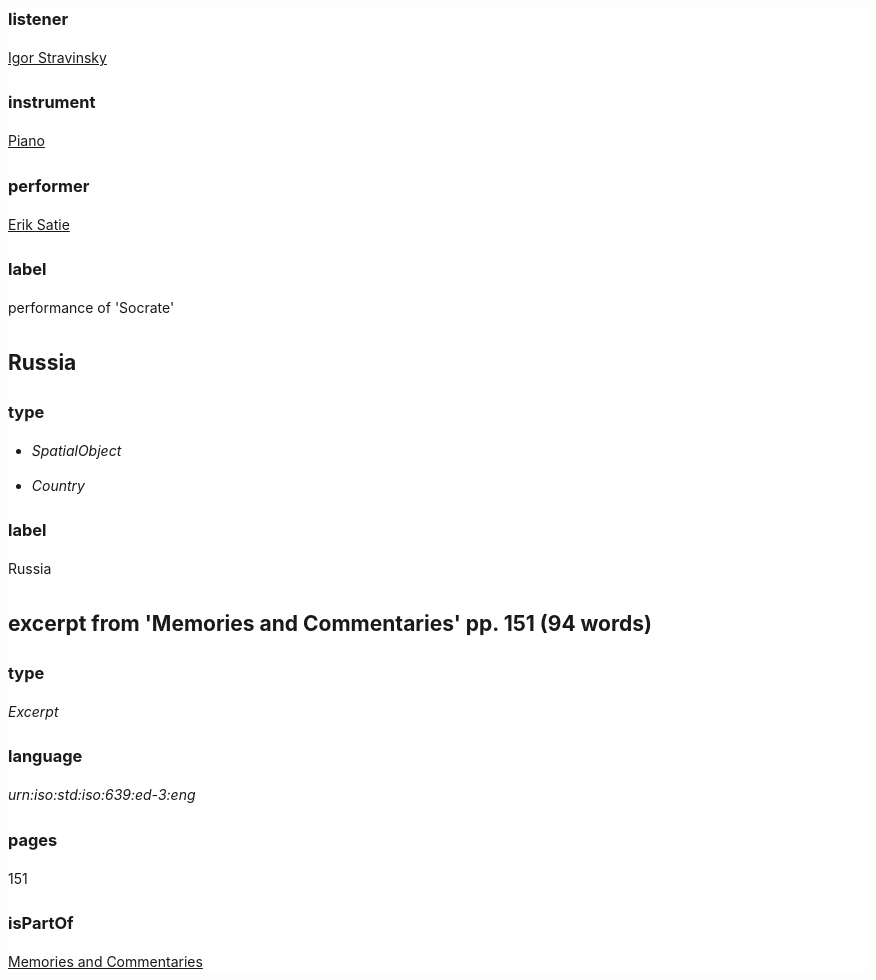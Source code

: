 ### listener


[Igor Stravinsky](#Igor-Stravinsky)

### instrument


[Piano](#Piano)

### performer


[Erik Satie](#Erik-Satie)

### label


performance of 'Socrate'

## Russia

### type

 - *SpatialObject*

 - *Country*

### label


Russia

## excerpt from 'Memories and Commentaries' pp. 151 (94 words)

### type


*Excerpt*

### language


*urn:iso:std:iso:639:ed-3:eng*

### pages


151

### isPartOf


[Memories and Commentaries](#Memories-and-Commentaries)
